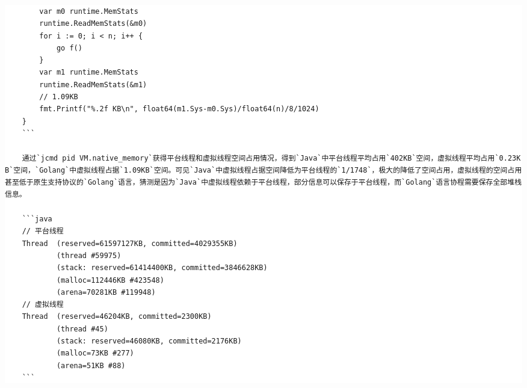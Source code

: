         	var m0 runtime.MemStats
        	runtime.ReadMemStats(&m0)
        	for i := 0; i < n; i++ {
        		go f()
        	}
        	var m1 runtime.MemStats
        	runtime.ReadMemStats(&m1)
            // 1.09KB
        	fmt.Printf("%.2f KB\n", float64(m1.Sys-m0.Sys)/float64(n)/8/1024)
        }
        ```
        
        通过`jcmd pid VM.native_memory`获得平台线程和虚拟线程空间占用情况，得到`Java`中平台线程平均占用`402KB`空间，虚拟线程平均占用`0.23KB`空间，`Golang`中虚拟线程占据`1.09KB`空间。可见`Java`中虚拟线程占据空间降低为平台线程的`1/1748`，极大的降低了空间占用，虚拟线程的空间占用甚至低于原生支持协议的`Golang`语言，猜测是因为`Java`中虚拟线程依赖于平台线程，部分信息可以保存于平台线程，而`Golang`语言协程需要保存全部堆栈信息。
        
        ```java
        // 平台线程
        Thread  (reserved=61597127KB, committed=4029355KB)
                (thread #59975)
                (stack: reserved=61414400KB, committed=3846628KB)
                (malloc=112446KB #423548)
                (arena=70281KB #119948)
        // 虚拟线程
        Thread  (reserved=46204KB, committed=2300KB)
                (thread #45)
                (stack: reserved=46080KB, committed=2176KB)
                (malloc=73KB #277)
                (arena=51KB #88)
        ```

